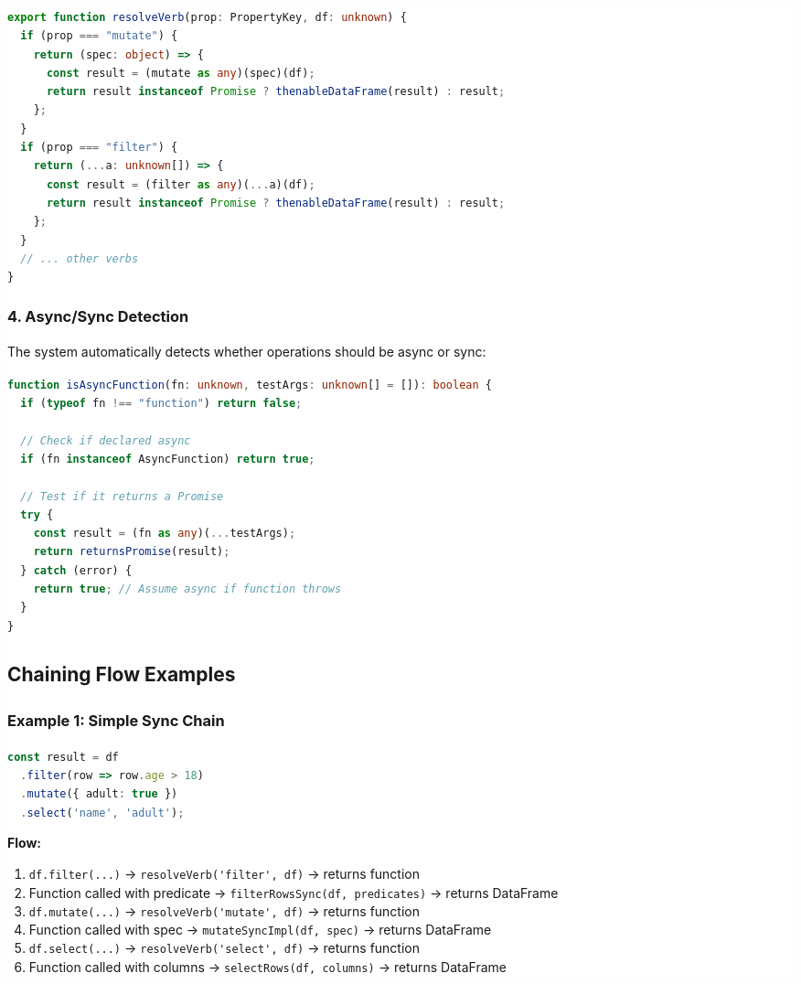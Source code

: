 ```typescript
export function resolveVerb(prop: PropertyKey, df: unknown) {
  if (prop === "mutate") {
    return (spec: object) => {
      const result = (mutate as any)(spec)(df);
      return result instanceof Promise ? thenableDataFrame(result) : result;
    };
  }
  if (prop === "filter") {
    return (...a: unknown[]) => {
      const result = (filter as any)(...a)(df);
      return result instanceof Promise ? thenableDataFrame(result) : result;
    };
  }
  // ... other verbs
}
```

### 4. Async/Sync Detection

The system automatically detects whether operations should be async or sync:

```typescript
function isAsyncFunction(fn: unknown, testArgs: unknown[] = []): boolean {
  if (typeof fn !== "function") return false;
  
  // Check if declared async
  if (fn instanceof AsyncFunction) return true;
  
  // Test if it returns a Promise
  try {
    const result = (fn as any)(...testArgs);
    return returnsPromise(result);
  } catch (error) {
    return true; // Assume async if function throws
  }
}
```

## Chaining Flow Examples

### Example 1: Simple Sync Chain

```typescript
const result = df
  .filter(row => row.age > 18)
  .mutate({ adult: true })
  .select('name', 'adult');
```

**Flow:**
1. `df.filter(...)` → `resolveVerb('filter', df)` → returns function
2. Function called with predicate → `filterRowsSync(df, predicates)` → returns DataFrame
3. `df.mutate(...)` → `resolveVerb('mutate', df)` → returns function  
4. Function called with spec → `mutateSyncImpl(df, spec)` → returns DataFrame
5. `df.select(...)` → `resolveVerb('select', df)` → returns function
6. Function called with columns → `selectRows(df, columns)` → returns DataFrame
